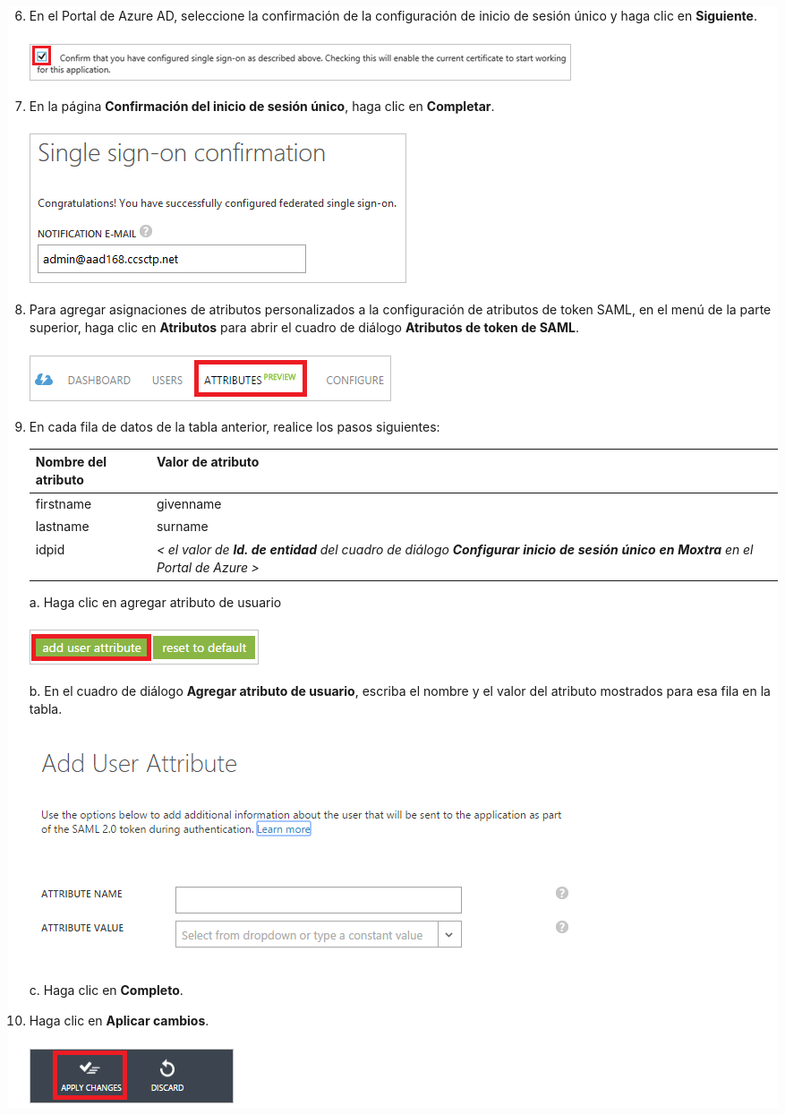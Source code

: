 
6. En el Portal de Azure AD, seleccione la confirmación de la configuración de inicio de sesión único y haga clic en **Siguiente**.
<br><br> ![Inicio de sesión único de Azure AD][10]<br>

7. En la página **Confirmación del inicio de sesión único**, haga clic en **Completar**.
<br><br>![Inicio de sesión único de Azure AD][11]

1. Para agregar asignaciones de atributos personalizados a la configuración de atributos de token SAML, en el menú de la parte superior, haga clic en **Atributos** para abrir el cuadro de diálogo **Atributos de token de SAML**.
<br><br>![Configurar inicio de sesión único](./media/active-directory-saas-moxtra-tutorial/tutorial_general_80.png) <br>



1. En cada fila de datos de la tabla anterior, realice los pasos siguientes:

    | Nombre del atributo | Valor de atributo |
    | ---            | ---             |
    | firstname | givenname |
    | lastname | surname |
    | idpid | *< el valor de **Id. de entidad** del cuadro de diálogo **Configurar inicio de sesión único en Moxtra** en el Portal de Azure >* |

 
    a. Haga clic en agregar atributo de usuario <br><br>![Configurar inicio de sesión único](./media/active-directory-saas-moxtra-tutorial/tutorial_general_81.png) <br>

    b. En el cuadro de diálogo **Agregar atributo de usuario**, escriba el nombre y el valor del atributo mostrados para esa fila en la tabla. <br><br>![Configurar inicio de sesión único](./media/active-directory-saas-moxtra-tutorial/tutorial_general_82.png) <br>

    c. Haga clic en **Completo**.



1. Haga clic en **Aplicar cambios**.
<br><br>![Configurar inicio de sesión único](./media/active-directory-saas-moxtra-tutorial/tutorial_general_84.png) <br>


[1]: ./media/active-directory-saas-moxtra-tutorial/tutorial_general_01.png
[2]: ./media/active-directory-saas-moxtra-tutorial/tutorial_general_02.png
[3]: ./media/active-directory-saas-moxtra-tutorial/tutorial_general_03.png
[4]: ./media/active-directory-saas-moxtra-tutorial/tutorial_general_04.png
[6]: ./media/active-directory-saas-moxtra-tutorial/tutorial_general_05.png
[10]: ./media/active-directory-saas-moxtra-tutorial/tutorial_general_06.png
[11]: ./media/active-directory-saas-moxtra-tutorial/tutorial_general_07.png
[20]: ./media/active-directory-saas-moxtra-tutorial/tutorial_general_100.png
[200]: ./media/active-directory-saas-moxtra-tutorial/tutorial_general_200.png
[201]: ./media/active-directory-saas-moxtra-tutorial/tutorial_general_201.png
[203]: ./media/active-directory-saas-moxtra-tutorial/tutorial_general_203.png
[204]: ./media/active-directory-saas-moxtra-tutorial/tutorial_general_204.png
[205]: ./media/active-directory-saas-moxtra-tutorial/tutorial_general_205.png